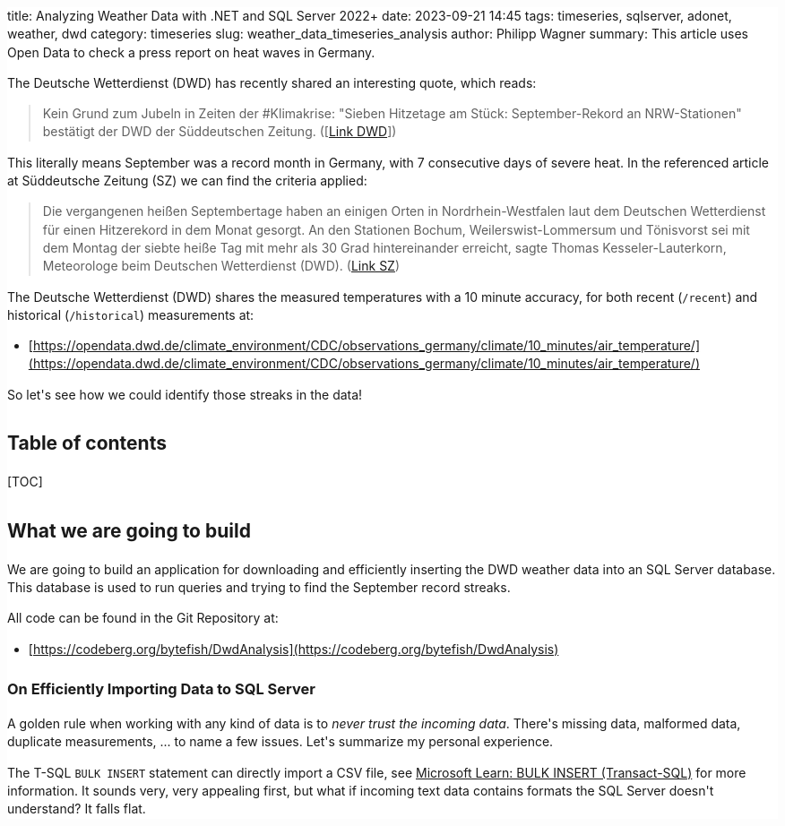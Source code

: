 title: Analyzing Weather Data with .NET and SQL Server 2022+
date: 2023-09-21 14:45
tags: timeseries, sqlserver, adonet, weather, dwd
category: timeseries
slug: weather_data_timeseries_analysis
author: Philipp Wagner
summary: This article uses Open Data to check a press report on heat waves in Germany.

[Link DWD]: https://social.bund.de/@DeutscherWetterdienst/111051263708804194
[Link SZ]: https://www.sueddeutsche.de/panorama/wetter-essen-sieben-hitzetage-am-stueck-september-rekord-an-nrw-stationen-dpa.urn-newsml-dpa-com-20090101-230911-99-154458

The Deutsche Wetterdienst (DWD) has recently shared an interesting quote, which reads:

> Kein Grund zum Jubeln in Zeiten der #Klimakrise: "Sieben Hitzetage am Stück: 
> September-Rekord an NRW-Stationen" bestätigt der DWD der Süddeutschen 
> Zeitung. ([[Link DWD]])

This literally means September was a record month in Germany, with 7 consecutive days 
of severe heat. In the referenced article at Süddeutsche Zeitung (SZ) we can find the 
criteria applied:

> Die vergangenen heißen Septembertage haben an einigen Orten in Nordrhein-Westfalen laut 
> dem Deutschen Wetterdienst für einen Hitzerekord in dem Monat gesorgt. An den Stationen 
> Bochum, Weilerswist-Lommersum und Tönisvorst sei mit dem Montag der siebte heiße Tag mit 
> mehr als 30 Grad hintereinander erreicht, sagte Thomas Kesseler-Lauterkorn, Meteorologe 
> beim Deutschen Wetterdienst (DWD). ([Link SZ])

The Deutsche Wetterdienst (DWD) shares the measured temperatures with a 10 minute accuracy, 
for both recent (`/recent`) and historical (`/historical`) measurements at:

* [https://opendata.dwd.de/climate_environment/CDC/observations_germany/climate/10_minutes/air_temperature/](https://opendata.dwd.de/climate_environment/CDC/observations_germany/climate/10_minutes/air_temperature/)

So let's see how we could identify those streaks in the data!

## Table of contents ##

[TOC]

## What we are going to build ##

We are going to build an application for downloading and efficiently inserting the DWD weather data 
into an SQL Server database. This database is used to run queries and trying to find the September 
record streaks.

All code can be found in the Git Repository at:

* [https://codeberg.org/bytefish/DwdAnalysis](https://codeberg.org/bytefish/DwdAnalysis)

### On Efficiently Importing Data to SQL Server ###

[Microsoft Learn: BULK INSERT (Transact-SQL)]: https://learn.microsoft.com/de-de/sql/t-sql/statements/bulk-insert-transact-sql?view=sql-server-ver16
[SqlBulkCopy]: https://learn.microsoft.com/en-us/dotnet/framework/data/adonet/sql/bulk-copy-operations-in-sql-server

A golden rule when working with any kind of data is to *never trust the incoming data*. There's 
missing data, malformed data, duplicate measurements, ... to name a few issues. Let's summarize 
my personal experience.

The T-SQL `BULK INSERT` statement can directly import a CSV file, see [Microsoft Learn: BULK INSERT (Transact-SQL)] 
for more information. It sounds very, very appealing first, but what if incoming text data contains formats the SQL 
Server doesn't understand? It falls flat.
